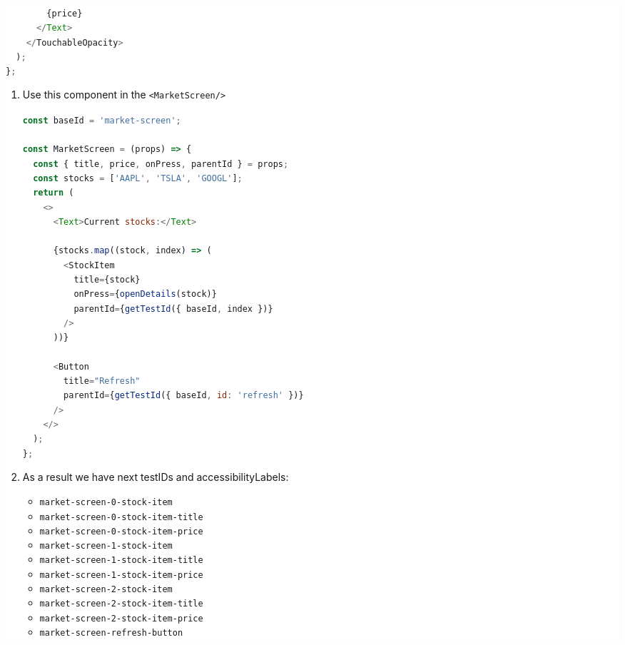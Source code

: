    ```js
           {price}
         </Text>
       </TouchableOpacity>
     );
   };
   ```

1. Use this component in the `<MarketScreen/>`

   ```js
   const baseId = 'market-screen';

   const MarketScreen = (props) => {
     const { title, price, onPress, parentId } = props;
     const stocks = ['AAPL', 'TSLA', 'GOOGL'];
     return (
       <>
         <Text>Current stocks:</Text>

         {stocks.map((stock, index) => (
           <StockItem
             title={stock}
             onPress={openDetails(stock)}
             parentId={getTestId({ baseId, index })}
           />
         ))}

         <Button
           title="Refresh"
           parentId={getTestId({ baseId, id: 'refresh' })}
         />
       </>
     );
   };
   ```

1. As a result we have next testIDs and accessibilityLabels:
   - `market-screen-0-stock-item`
   - `market-screen-0-stock-item-title`
   - `market-screen-0-stock-item-price`
   - `market-screen-1-stock-item`
   - `market-screen-1-stock-item-title`
   - `market-screen-1-stock-item-price`
   - `market-screen-2-stock-item`
   - `market-screen-2-stock-item-title`
   - `market-screen-2-stock-item-price`
   - `market-screen-refresh-button`
